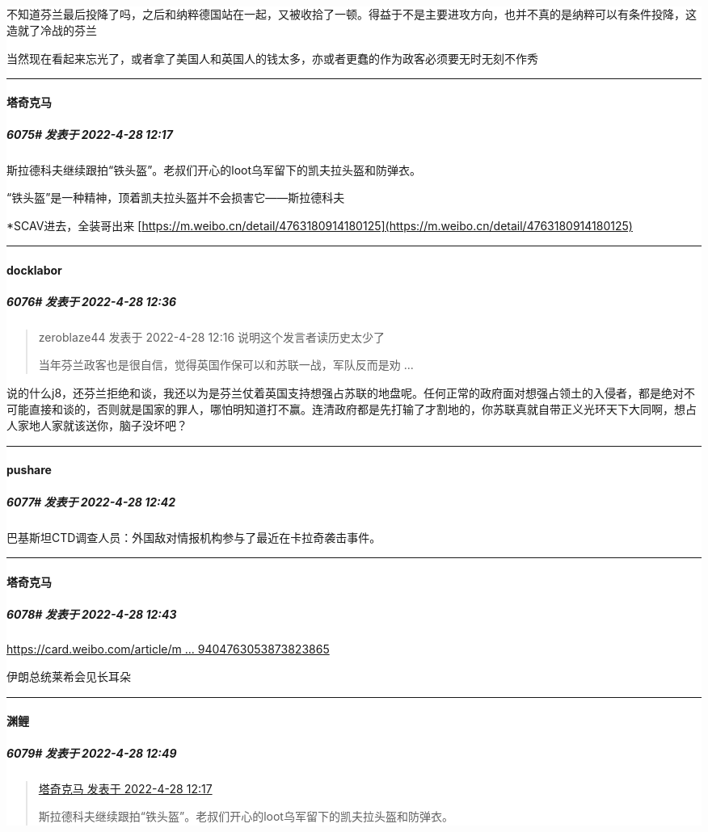不知道芬兰最后投降了吗，之后和纳粹德国站在一起，又被收拾了一顿。得益于不是主要进攻方向，也并不真的是纳粹可以有条件投降，这造就了冷战的芬兰

当然现在看起来忘光了，或者拿了美国人和英国人的钱太多，亦或者更蠢的作为政客必须要无时无刻不作秀

*****

####  塔奇克马  
##### 6075#       发表于 2022-4-28 12:17

斯拉德科夫继续跟拍“铁头盔”。老叔们开心的loot乌军留下的凯夫拉头盔和防弹衣。

“铁头盔”是一种精神，顶着凯夫拉头盔并不会损害它——斯拉德科夫

*SCAV进去，全装哥出来 
[https://m.weibo.cn/detail/4763180914180125](https://m.weibo.cn/detail/4763180914180125)



*****

####  docklabor  
##### 6076#       发表于 2022-4-28 12:36

<blockquote>zeroblaze44 发表于 2022-4-28 12:16
说明这个发言者读历史太少了

当年芬兰政客也是很自信，觉得英国作保可以和苏联一战，军队反而是劝 ...</blockquote>
说的什么j8，还芬兰拒绝和谈，我还以为是芬兰仗着英国支持想强占苏联的地盘呢。任何正常的政府面对想强占领土的入侵者，都是绝对不可能直接和谈的，否则就是国家的罪人，哪怕明知道打不赢。连清政府都是先打输了才割地的，你苏联真就自带正义光环天下大同啊，想占人家地人家就该送你，脑子没坏吧？



*****

####  pushare  
##### 6077#       发表于 2022-4-28 12:42

巴基斯坦CTD调查人员：外国敌对情报机构参与了最近在卡拉奇袭击事件。

*****

####  塔奇克马  
##### 6078#       发表于 2022-4-28 12:43

[https://card.weibo.com/article/m ... 9404763053873823865](https://card.weibo.com/article/m/show/id/2309404763053873823865?id=2309404763053873823865)

伊朗总统莱希会见长耳朵

*****

####  渊鲤  
##### 6079#       发表于 2022-4-28 12:49

<blockquote><a href="httphttps://bbs.saraba1st.com/2b/forum.php?mod=redirect&amp;goto=findpost&amp;pid=55616381&amp;ptid=2064526" target="_blank">塔奇克马 发表于 2022-4-28 12:17</a>

斯拉德科夫继续跟拍“铁头盔”。老叔们开心的loot乌军留下的凯夫拉头盔和防弹衣。
